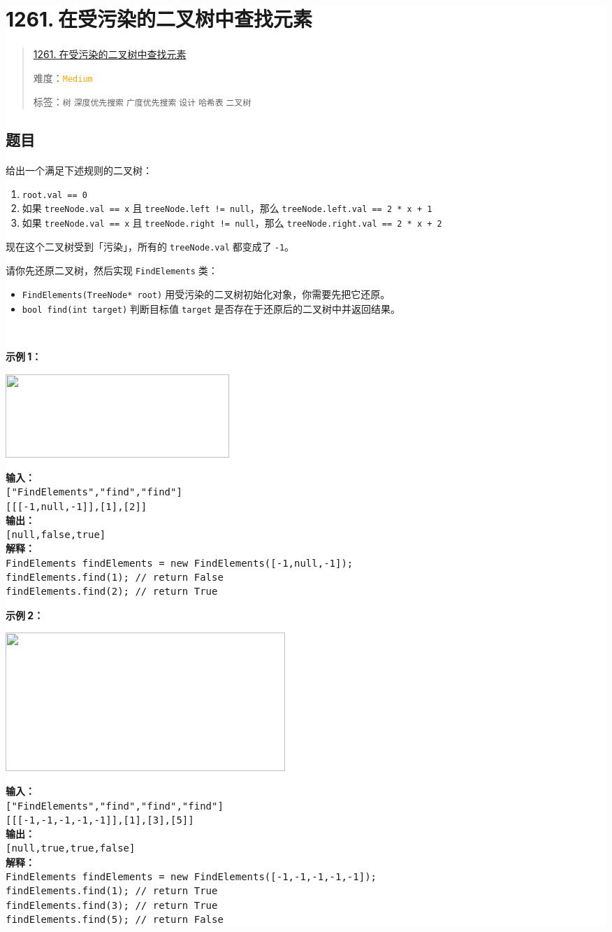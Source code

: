 # 1261. 在受污染的二叉树中查找元素

> [1261. 在受污染的二叉树中查找元素](https://leetcode.cn/problems/find-elements-in-a-contaminated-binary-tree/)
>
> 难度：<font color=orange>`Medium`</font>
>
> 标签：`树` `深度优先搜索` `广度优先搜索` `设计` `哈希表` `二叉树`

## 题目

<p>给出一个满足下述规则的二叉树：</p>

<ol>
	<li><code>root.val == 0</code></li>
	<li>如果 <code>treeNode.val == x</code> 且&nbsp;<code>treeNode.left != null</code>，那么&nbsp;<code>treeNode.left.val == 2 * x + 1</code></li>
	<li>如果 <code>treeNode.val == x</code> 且 <code>treeNode.right != null</code>，那么&nbsp;<code>treeNode.right.val == 2 * x + 2</code></li>
</ol>

<p>现在这个二叉树受到「污染」，所有的&nbsp;<code>treeNode.val</code>&nbsp;都变成了&nbsp;<code>-1</code>。</p>

<p>请你先还原二叉树，然后实现&nbsp;<code>FindElements</code>&nbsp;类：</p>

<ul>
	<li><code>FindElements(TreeNode* root)</code>&nbsp;用受污染的二叉树初始化对象，你需要先把它还原。</li>
	<li><code>bool find(int target)</code>&nbsp;判断目标值&nbsp;<code>target</code>&nbsp;是否存在于还原后的二叉树中并返回结果。</li>
</ul>

<p>&nbsp;</p>

<p><strong>示例 1：</strong></p>

<p><strong><img alt="" src="https://assets.leetcode-cn.com/aliyun-lc-upload/uploads/2019/11/16/untitled-diagram-4-1.jpg" style="height: 119px; width: 320px;"></strong></p>

<pre><strong>输入：</strong>
[&quot;FindElements&quot;,&quot;find&quot;,&quot;find&quot;]
[[[-1,null,-1]],[1],[2]]
<strong>输出：</strong>
[null,false,true]
<strong>解释：</strong>
FindElements findElements = new FindElements([-1,null,-1]); 
findElements.find(1); // return False 
findElements.find(2); // return True </pre>

<p><strong>示例 2：</strong></p>

<p><strong><img alt="" src="https://assets.leetcode-cn.com/aliyun-lc-upload/uploads/2019/11/16/untitled-diagram-4.jpg" style="height: 198px; width: 400px;"></strong></p>

<pre><strong>输入：</strong>
[&quot;FindElements&quot;,&quot;find&quot;,&quot;find&quot;,&quot;find&quot;]
[[[-1,-1,-1,-1,-1]],[1],[3],[5]]
<strong>输出：</strong>
[null,true,true,false]
<strong>解释：</strong>
FindElements findElements = new FindElements([-1,-1,-1,-1,-1]);
findElements.find(1); // return True
findElements.find(3); // return True
findElements.find(5); // return False</pre>
